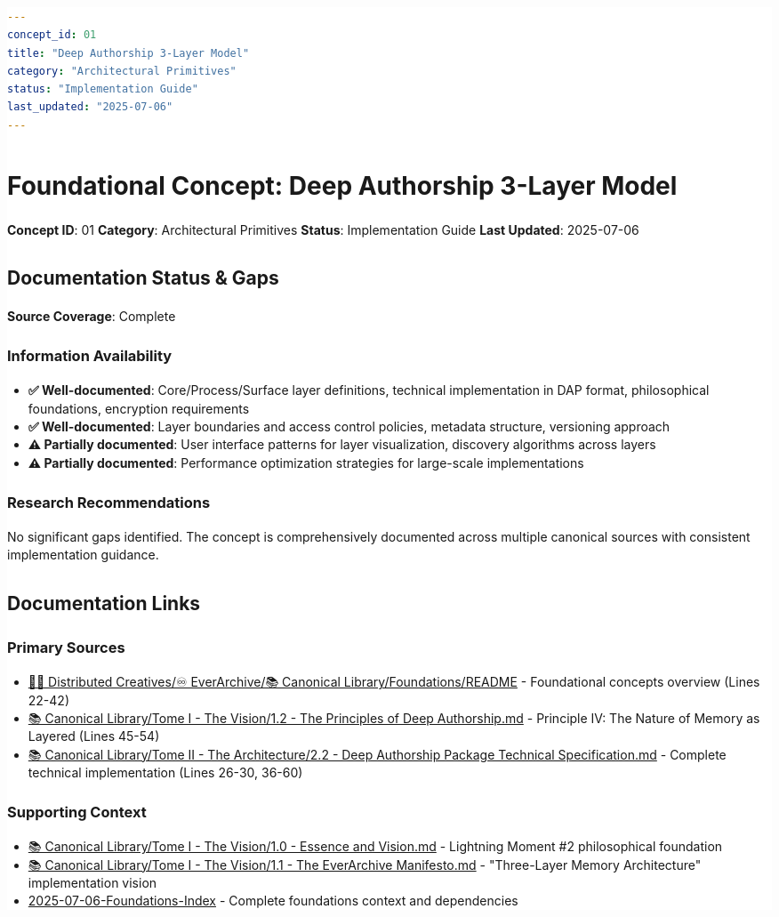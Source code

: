 ```yaml
---
concept_id: 01
title: "Deep Authorship 3-Layer Model"
category: "Architectural Primitives"
status: "Implementation Guide"
last_updated: "2025-07-06"
---
```


# Foundational Concept: Deep Authorship 3-Layer Model

**Concept ID**: 01
**Category**: Architectural Primitives
**Status**: Implementation Guide
**Last Updated**: 2025-07-06

## Documentation Status & Gaps

**Source Coverage**: Complete

### Information Availability
- **✅ Well-documented**: Core/Process/Surface layer definitions, technical implementation in DAP format, philosophical foundations, encryption requirements
- **✅ Well-documented**: Layer boundaries and access control policies, metadata structure, versioning approach
- **⚠️ Partially documented**: User interface patterns for layer visualization, discovery algorithms across layers
- **⚠️ Partially documented**: Performance optimization strategies for large-scale implementations

### Research Recommendations
No significant gaps identified. The concept is comprehensively documented across multiple canonical sources with consistent implementation guidance.

## Documentation Links

### Primary Sources
- [🧑‍🎨 Distributed Creatives/♾️ EverArchive/📚 Canonical Library/Foundations/README](-distributed-creatives-everarchive-canonical-libraryfoundationsreadme) - Foundational concepts overview (Lines 22-42)
- [📚 Canonical Library/Tome I - The Vision/1.2 - The Principles of Deep Authorship.md](-canonical-librarytome-i---the-vision12---the-principles-of-deep-authorshipmd) - Principle IV: The Nature of Memory as Layered (Lines 45-54)
- [📚 Canonical Library/Tome II - The Architecture/2.2 - Deep Authorship Package Technical Specification.md](-canonical-librarytome-ii---the-architecture22---deep-authorship-package-technical-specificationmd) - Complete technical implementation (Lines 26-30, 36-60)

### Supporting Context
- [📚 Canonical Library/Tome I - The Vision/1.0 - Essence and Vision.md](-canonical-librarytome-i---the-vision10---essence-and-visionmd) - Lightning Moment #2 philosophical foundation
- [📚 Canonical Library/Tome I - The Vision/1.1 - The EverArchive Manifesto.md](-canonical-librarytome-i---the-vision11---the-everarchive-manifestomd) - "Three-Layer Memory Architecture" implementation vision
- [2025-07-06-Foundations-Index](2025-07-06-foundations-index) - Complete foundations context and dependencies
